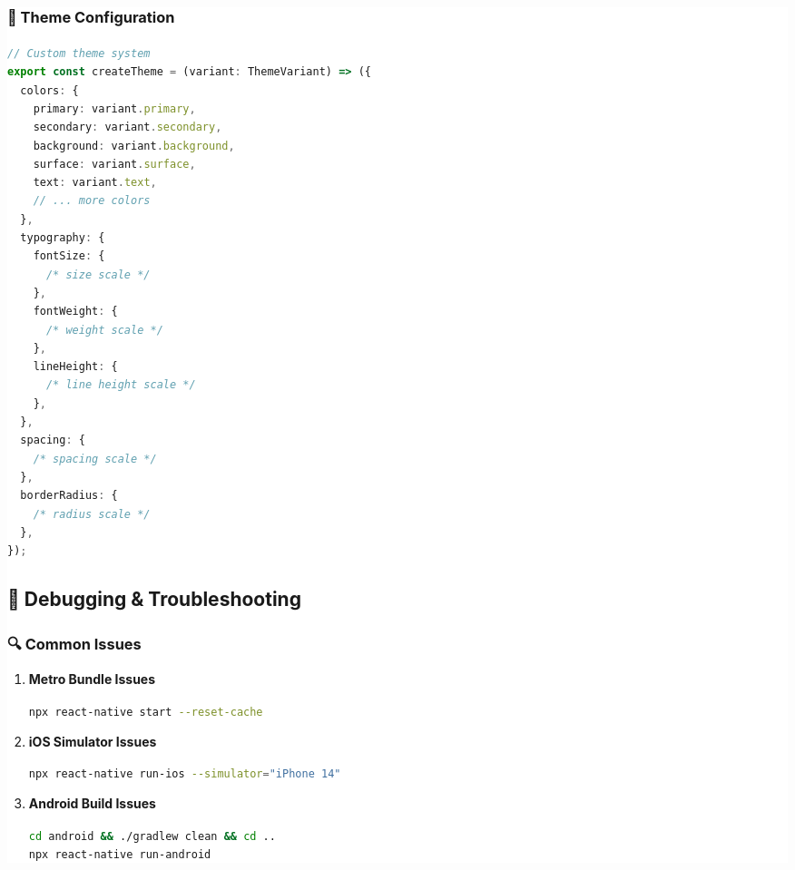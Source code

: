 ### 🎨 Theme Configuration

```typescript
// Custom theme system
export const createTheme = (variant: ThemeVariant) => ({
  colors: {
    primary: variant.primary,
    secondary: variant.secondary,
    background: variant.background,
    surface: variant.surface,
    text: variant.text,
    // ... more colors
  },
  typography: {
    fontSize: {
      /* size scale */
    },
    fontWeight: {
      /* weight scale */
    },
    lineHeight: {
      /* line height scale */
    },
  },
  spacing: {
    /* spacing scale */
  },
  borderRadius: {
    /* radius scale */
  },
});
```

## 🐛 Debugging & Troubleshooting

### 🔍 Common Issues

1. **Metro Bundle Issues**

   ```bash
   npx react-native start --reset-cache
   ```

2. **iOS Simulator Issues**

   ```bash
   npx react-native run-ios --simulator="iPhone 14"
   ```

3. **Android Build Issues**
   ```bash
   cd android && ./gradlew clean && cd ..
   npx react-native run-android
   ```
